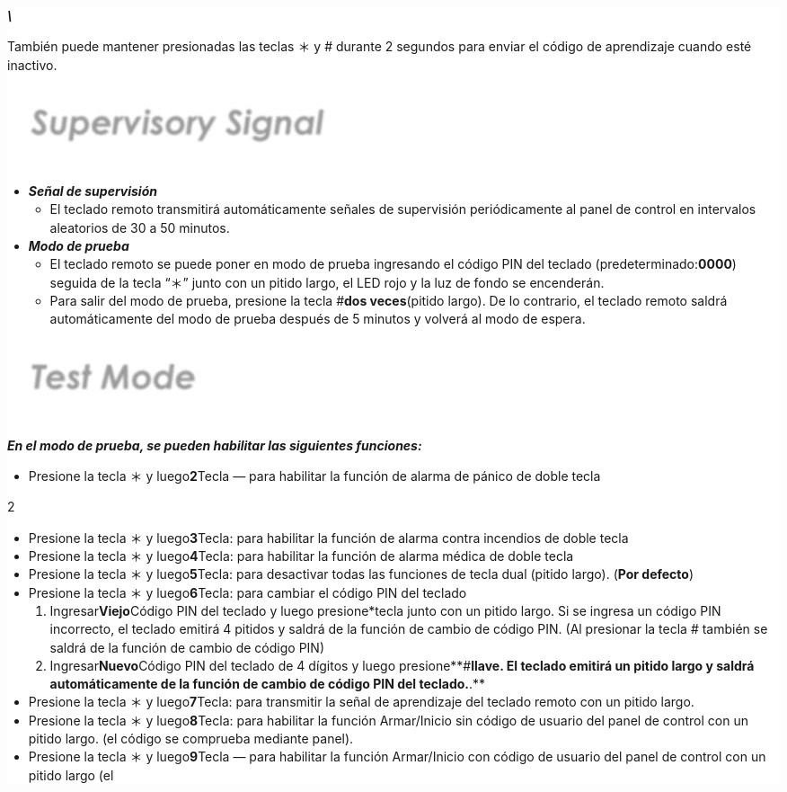 _**\\<NOTE>**_

También puede mantener presionadas las teclas ＊ y # durante 2 segundos para enviar el código de aprendizaje cuando esté inactivo.

![](<.gitbook/assets/11 (19).jpeg>)

-   _**Señal de supervisión**_
    -   El teclado remoto transmitirá automáticamente señales de supervisión periódicamente al panel de control en intervalos aleatorios de 30 a 50 minutos.
-   _**Modo de prueba**_
    -   El teclado remoto se puede poner en modo de prueba ingresando el código PIN del teclado (predeterminado:**0000**) seguida de la tecla “＊” junto con un pitido largo, el LED rojo y la luz de fondo se encenderán.
    -   Para salir del modo de prueba, presione la tecla #**dos veces**(pitido largo). De lo contrario, el teclado remoto saldrá automáticamente del modo de prueba después de 5 minutos y volverá al modo de espera.

![](<.gitbook/assets/12 (17).jpeg>)

_**En el modo de prueba, se pueden habilitar las siguientes funciones:**_

-   Presione la tecla ＊ y luego**2**Tecla — para habilitar la función de alarma de pánico de doble tecla

2

-   Presione la tecla ＊ y luego**3**Tecla: para habilitar la función de alarma contra incendios de doble tecla
-   Presione la tecla ＊ y luego**4**Tecla: para habilitar la función de alarma médica de doble tecla
-   Presione la tecla ＊ y luego**5**Tecla: para desactivar todas las funciones de tecla dual (pitido largo). (**Por defecto**)
-   Presione la tecla ＊ y luego**6**Tecla: para cambiar el código PIN del teclado
    1.  Ingresar**Viejo**Código PIN del teclado y luego presione\*tecla junto con un pitido largo. Si se ingresa un código PIN incorrecto, el teclado emitirá 4 pitidos y saldrá de la función de cambio de código PIN. (Al presionar la tecla # también se saldrá de la función de cambio de código PIN)
    2.  Ingresar**Nuevo**Código PIN del teclado de 4 dígitos y luego presione**#**llave. El teclado emitirá un pitido largo y saldrá automáticamente de la función de cambio de código PIN del teclado.**.**
-   Presione la tecla ＊ y luego**7**Tecla: para transmitir la señal de aprendizaje del teclado remoto con un pitido largo.
-   Presione la tecla ＊ y luego**8**Tecla: para habilitar la función Armar/Inicio sin código de usuario del panel de control con un pitido largo. (el código se comprueba mediante panel).
-   Presione la tecla ＊ y luego**9**Tecla — para habilitar la función Armar/Inicio con código de usuario del panel de control con un pitido largo (el
